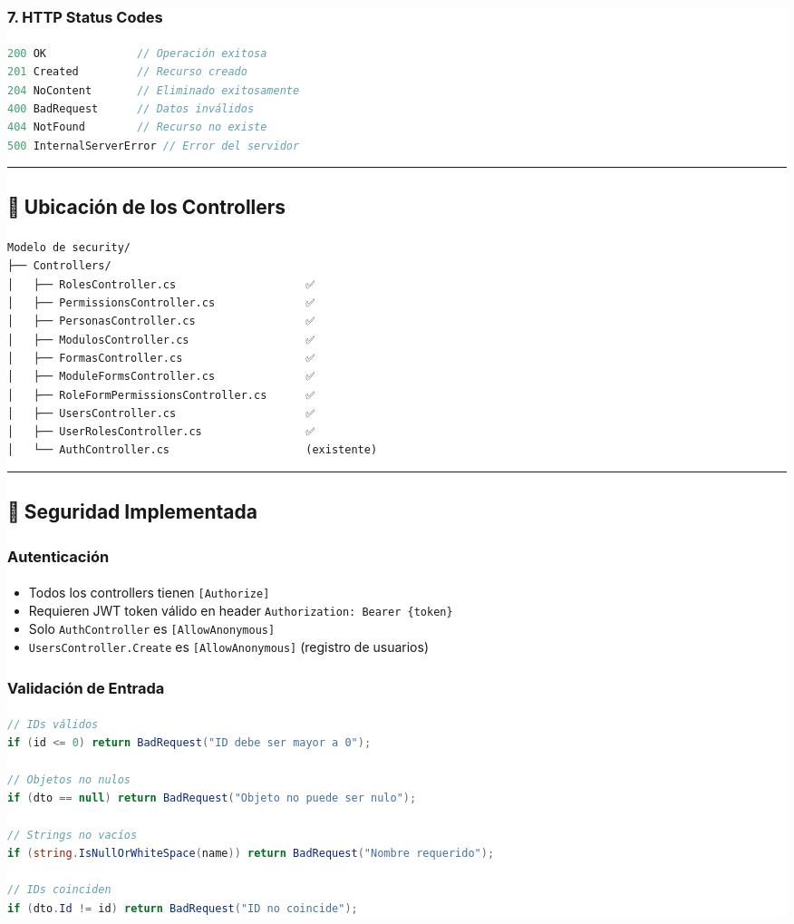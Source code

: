 ### 7. **HTTP Status Codes**
```csharp
200 OK              // Operación exitosa
201 Created         // Recurso creado
204 NoContent       // Eliminado exitosamente
400 BadRequest      // Datos inválidos
404 NotFound        // Recurso no existe
500 InternalServerError // Error del servidor
```

---

## 📍 Ubicación de los Controllers

```
Modelo de security/
├── Controllers/
│   ├── RolesController.cs                    ✅
│   ├── PermissionsController.cs              ✅
│   ├── PersonasController.cs                 ✅
│   ├── ModulosController.cs                  ✅
│   ├── FormasController.cs                   ✅
│   ├── ModuleFormsController.cs              ✅
│   ├── RoleFormPermissionsController.cs      ✅
│   ├── UsersController.cs                    ✅
│   ├── UserRolesController.cs                ✅
│   └── AuthController.cs                     (existente)
```

---

## 🔐 Seguridad Implementada

### Autenticación
- Todos los controllers tienen `[Authorize]`
- Requieren JWT token válido en header `Authorization: Bearer {token}`
- Solo `AuthController` es `[AllowAnonymous]`
- `UsersController.Create` es `[AllowAnonymous]` (registro de usuarios)

### Validación de Entrada
```csharp
// IDs válidos
if (id <= 0) return BadRequest("ID debe ser mayor a 0");

// Objetos no nulos
if (dto == null) return BadRequest("Objeto no puede ser nulo");

// Strings no vacíos
if (string.IsNullOrWhiteSpace(name)) return BadRequest("Nombre requerido");

// IDs coinciden
if (dto.Id != id) return BadRequest("ID no coincide");
```

